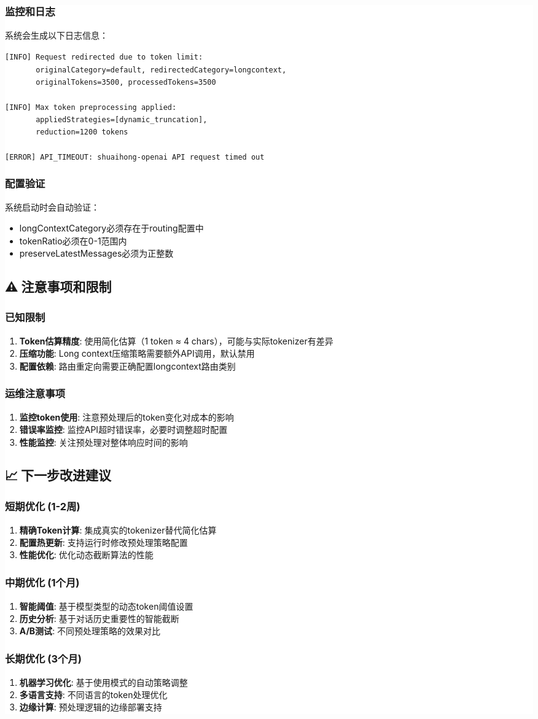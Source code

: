 ### 监控和日志
系统会生成以下日志信息：
```
[INFO] Request redirected due to token limit: 
       originalCategory=default, redirectedCategory=longcontext, 
       originalTokens=3500, processedTokens=3500

[INFO] Max token preprocessing applied: 
       appliedStrategies=[dynamic_truncation], 
       reduction=1200 tokens

[ERROR] API_TIMEOUT: shuaihong-openai API request timed out
```

### 配置验证
系统启动时会自动验证：
- longContextCategory必须存在于routing配置中
- tokenRatio必须在0-1范围内
- preserveLatestMessages必须为正整数

## ⚠️ 注意事项和限制

### 已知限制
1. **Token估算精度**: 使用简化估算（1 token ≈ 4 chars），可能与实际tokenizer有差异
2. **压缩功能**: Long context压缩策略需要额外API调用，默认禁用
3. **配置依赖**: 路由重定向需要正确配置longcontext路由类别

### 运维注意事项
1. **监控token使用**: 注意预处理后的token变化对成本的影响
2. **错误率监控**: 监控API超时错误率，必要时调整超时配置
3. **性能监控**: 关注预处理对整体响应时间的影响

## 📈 下一步改进建议

### 短期优化 (1-2周)
1. **精确Token计算**: 集成真实的tokenizer替代简化估算
2. **配置热更新**: 支持运行时修改预处理策略配置
3. **性能优化**: 优化动态截断算法的性能

### 中期优化 (1个月)
1. **智能阈值**: 基于模型类型的动态token阈值设置
2. **历史分析**: 基于对话历史重要性的智能截断
3. **A/B测试**: 不同预处理策略的效果对比

### 长期优化 (3个月)
1. **机器学习优化**: 基于使用模式的自动策略调整
2. **多语言支持**: 不同语言的token处理优化
3. **边缘计算**: 预处理逻辑的边缘部署支持
